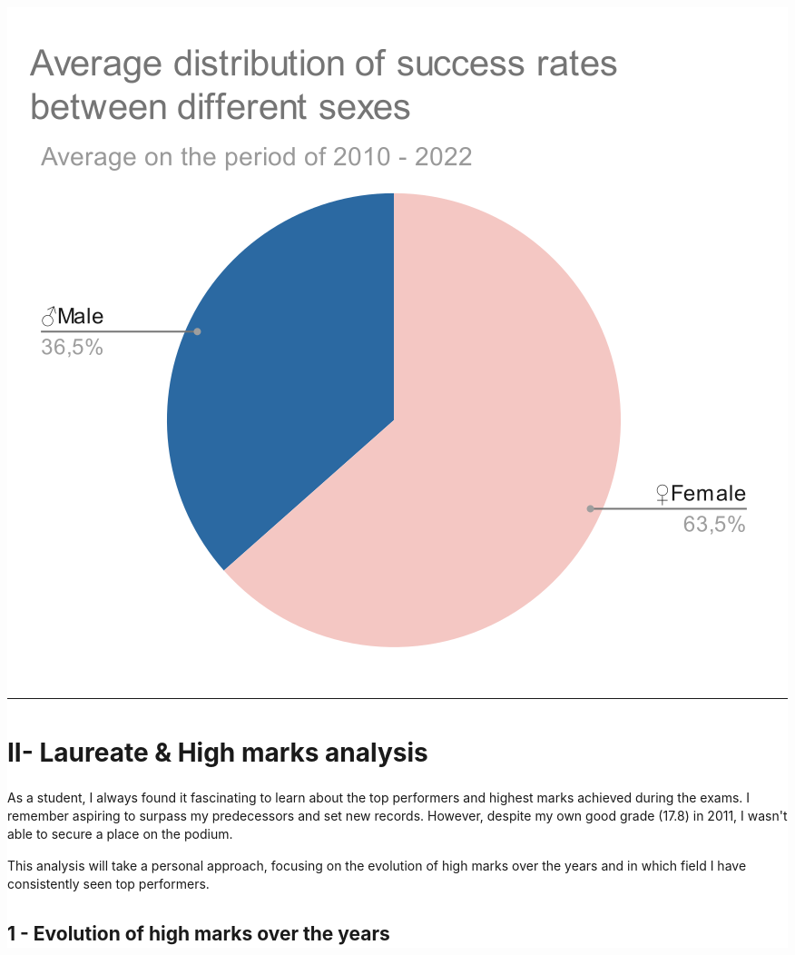 <img alt="Average distribution of success rates between different sexes" src="src/Average distribution of success rates between different sexes.svg">

_ _ _

# II- Laureate & High marks analysis

As a student, I always found it fascinating to learn about the top performers and highest marks achieved during the exams. I remember aspiring to surpass my predecessors and set new records. However, despite my own good grade (17.8) in 2011, I wasn't able to secure a place on the podium.

This analysis will take a personal approach, focusing on the evolution of high marks over the years and in which field I have consistently seen top performers.

## 1 - Evolution of high marks over the years
